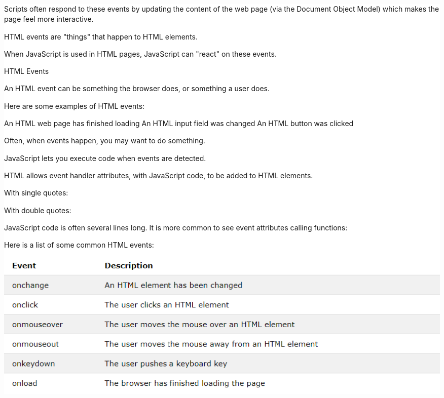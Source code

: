 
Scripts often respond to these events by updating the content of the web page (via the
Document Object Model) which makes the page feel more interactive.


HTML events are "things" that happen to HTML elements.

When JavaScript is used in HTML pages, JavaScript can "react" on these events.


HTML Events

An HTML event can be something the browser does, or something a user does.


Here are some examples of HTML events:

An HTML web page has finished loading
An HTML input field was changed
An HTML button was clicked


Often, when events happen, you may want to do something.

JavaScript lets you execute code when events are detected.

HTML allows event handler attributes, with JavaScript code, to be added to HTML elements.


With single quotes:


<element event='some JavaScript'>


With double quotes:



<element event="some JavaScript">



JavaScript code is often several lines long. It is more common to see event attributes calling functions:





Here is a list of some common HTML events:


![events](eventscopied.png)
